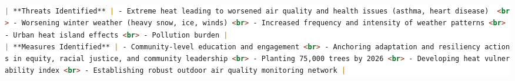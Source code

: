 ```markdown
| **Threats Identified** | - Extreme heat leading to worsened air quality and health issues (asthma, heart disease)  <br> - Worsening winter weather (heavy snow, ice, winds) <br> - Increased frequency and intensity of weather patterns <br> - Urban heat island effects <br> - Pollution burden |
| **Measures Identified** | - Community-level education and engagement <br> - Anchoring adaptation and resiliency actions in equity, racial justice, and community leadership <br> - Planting 75,000 trees by 2026 <br> - Developing heat vulnerability index <br> - Establishing robust outdoor air quality monitoring network |

```


